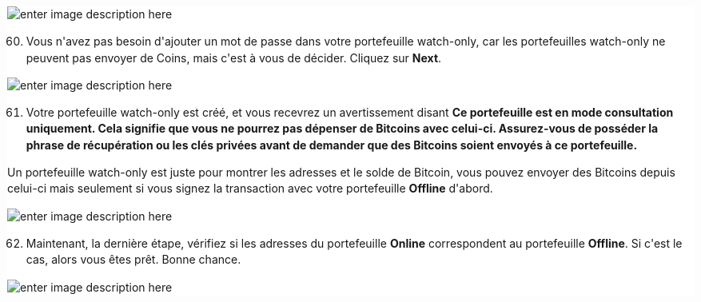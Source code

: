 ![enter image description here](https://github.com/ils94/TailsOSBitcoinWallet/blob/main/Images/56.png?raw=true)

60. Vous n'avez pas besoin d'ajouter un mot de passe dans votre portefeuille watch-only, car les portefeuilles watch-only ne peuvent pas envoyer de Coins, mais c'est à vous de décider. Cliquez sur **Next**.

![enter image description here](https://github.com/ils94/TailsOSBitcoinWallet/blob/main/Images/57.png?raw=true)

61. Votre portefeuille watch-only est créé, et vous recevrez un avertissement disant **Ce portefeuille est en mode consultation uniquement. Cela signifie que vous ne pourrez pas dépenser de Bitcoins avec celui-ci. Assurez-vous de posséder la phrase de récupération ou les clés privées avant de demander que des Bitcoins soient envoyés à ce portefeuille.**

Un portefeuille watch-only est juste pour montrer les adresses et le solde de Bitcoin, vous pouvez envoyer des Bitcoins depuis celui-ci mais seulement si vous signez la transaction avec votre portefeuille **Offline** d'abord.

![enter image description here](https://github.com/ils94/TailsOSBitcoinWallet/blob/main/Images/58.png?raw=true)

62. Maintenant, la dernière étape, vérifiez si les adresses du portefeuille **Online** correspondent au portefeuille **Offline**. Si c'est le cas, alors vous êtes prêt. Bonne chance.

![enter image description here](https://github.com/ils94/TailsOSBitcoinWallet/blob/main/Images/59.png?raw=true)
